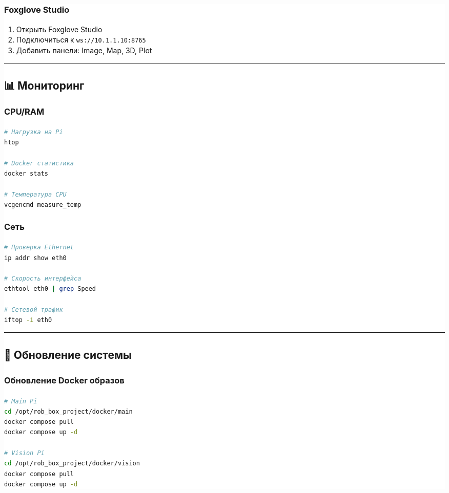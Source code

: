 ### Foxglove Studio

1. Открыть Foxglove Studio
2. Подключиться к `ws://10.1.1.10:8765`
3. Добавить панели: Image, Map, 3D, Plot

---

## 📊 Мониторинг

### CPU/RAM

```bash
# Нагрузка на Pi
htop

# Docker статистика
docker stats

# Температура CPU
vcgencmd measure_temp
```

### Сеть

```bash
# Проверка Ethernet
ip addr show eth0

# Скорость интерфейса
ethtool eth0 | grep Speed

# Сетевой трафик
iftop -i eth0
```

---

## 🔄 Обновление системы

### Обновление Docker образов

```bash
# Main Pi
cd /opt/rob_box_project/docker/main
docker compose pull
docker compose up -d

# Vision Pi
cd /opt/rob_box_project/docker/vision
docker compose pull
docker compose up -d
```
